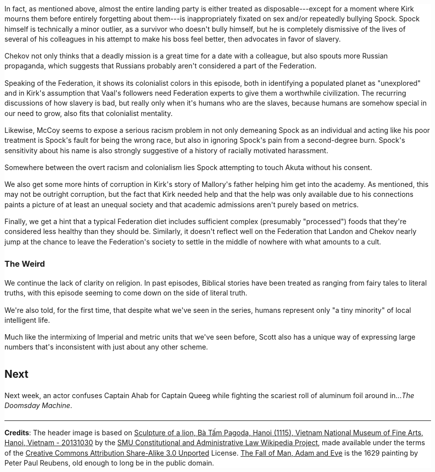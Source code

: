 In fact, as mentioned above, almost the entire landing party is either treated as disposable---except for a moment where Kirk mourns them before entirely forgetting about them---is inappropriately fixated on sex and/or repeatedly bullying Spock.  Spock himself is technically a minor outlier, as a survivor who doesn't bully himself, but he is completely dismissive of the lives of several of his colleagues in his attempt to make his boss feel better, then advocates in favor of slavery.

Chekov not only thinks that a deadly mission is a great time for a date with a colleague, but also spouts more Russian propaganda, which suggests that Russians probably aren't considered a part of the Federation.

Speaking of the Federation, it shows its colonialist colors in this episode, both in identifying a populated planet as "unexplored" and in Kirk's assumption that Vaal's followers need Federation experts to give them a worthwhile civilization.  The recurring discussions of how slavery is bad, but really only when it's humans who are the slaves, because humans are somehow special in our need to grow, also fits that colonialist mentality.

Likewise, McCoy seems to expose a serious racism problem in not only demeaning Spock as an individual and acting like his poor treatment is Spock's fault for being the wrong race, but also in ignoring Spock's pain from a second-degree burn.  Spock's sensitivity about his name is also strongly suggestive of a history of racially motivated harassment.

Somewhere between the overt racism and colonialism lies Spock attempting to touch Akuta without his consent.

We also get some more hints of corruption in Kirk's story of Mallory's father helping him get into the academy.  As mentioned, this may not be outright corruption, but the fact that Kirk needed help and that the help was only available due to his connections paints a picture of at least an unequal society and that academic admissions aren't purely based on metrics.

Finally, we get a hint that a typical Federation diet includes sufficient complex (presumably "processed") foods that they're considered less healthy than they should be.  Similarly, it doesn't reflect well on the Federation that Landon and Chekov nearly jump at the chance to leave the Federation's society to settle in the middle of nowhere with what amounts to a cult.

### The Weird

We continue the lack of clarity on religion.  In past episodes, Biblical stories have been treated as ranging from fairy tales to literal truths, with this episode seeming to come down on the side of literal truth.

We're also told, for the first time, that despite what we've seen in the series, humans represent only "a tiny minority" of local intelligent life.

Much like the intermixing of Imperial and metric units that we've seen before, Scott also has a unique way of expressing large numbers that's inconsistent with just about any other scheme.

## Next

Next week, an actor confuses Captain Ahab for Captain Queeg while fighting the scariest roll of aluminum foil around in...*The Doomsday Machine*.

#### <i class="far fa-hand-spock"></i>

* * *

**Credits**: The header image is based on [Sculpture of a lion, Bà Tấm Pagoda, Hanoi (1115), Vietnam National Museum of Fine Arts, Hanoi, Vietnam - 20131030](https://commons.wikimedia.org/wiki/File:Sculpture_of_a_lion,_B%C3%A0_T%E1%BA%A5m_Pagoda,_Hanoi_(1115),_Vietnam_National_Museum_of_Fine_Arts,_Hanoi,_Vietnam_-_20131030.JPG) by the [SMU Constitutional and Administrative Law Wikipedia Project](https://commons.wikimedia.org/wiki/User:Sgconlaw), made available under the terms of the [Creative Commons Attribution Share-Alike 3.0 Unported](http://creativecommons.org/licenses/by-sa/3.0/) License.  [The Fall of Man, Adam and Eve](https://commons.wikimedia.org/wiki/File:Peter_Paul_Rubens_004.jpg) is the 1629 painting by Peter Paul Reubens, old enough to long be in the public domain.
